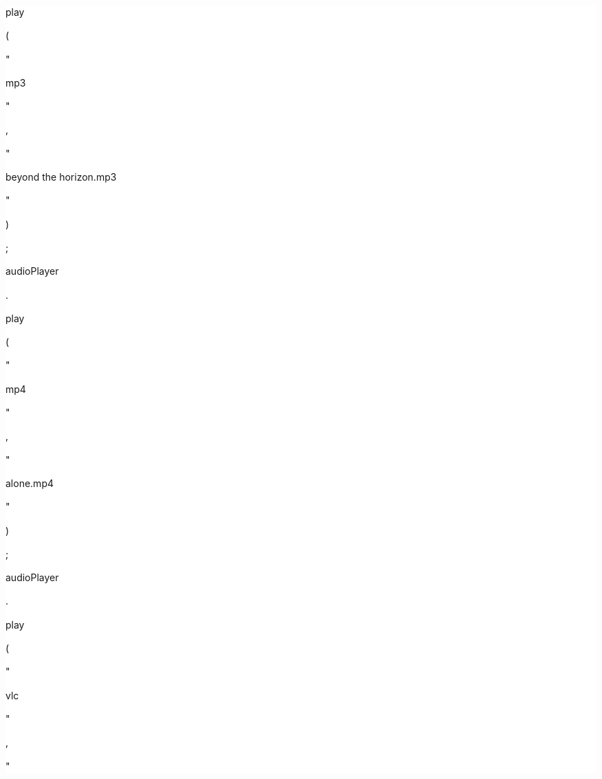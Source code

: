 play

\(

"

mp3

"

,

"

beyond the horizon.mp3

"

\)

;

audioPlayer

.

play

\(

"

mp4

"

,

"

alone.mp4

"

\)

;

audioPlayer

.

play

\(

"

vlc

"

,

"
